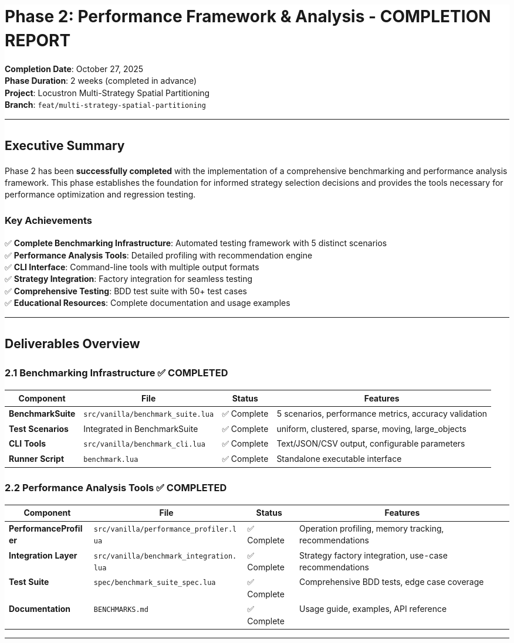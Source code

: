 # Phase 2: Performance Framework & Analysis - COMPLETION REPORT

**Completion Date**: October 27, 2025  
**Phase Duration**: 2 weeks (completed in advance)  
**Project**: Locustron Multi-Strategy Spatial Partitioning  
**Branch**: `feat/multi-strategy-spatial-partitioning`  

---

## Executive Summary

Phase 2 has been **successfully completed** with the implementation of a comprehensive benchmarking and performance analysis framework. This phase establishes the foundation for informed strategy selection decisions and provides the tools necessary for performance optimization and regression testing.

### Key Achievements

✅ **Complete Benchmarking Infrastructure**: Automated testing framework with 5 distinct scenarios  
✅ **Performance Analysis Tools**: Detailed profiling with recommendation engine  
✅ **CLI Interface**: Command-line tools with multiple output formats  
✅ **Strategy Integration**: Factory integration for seamless testing  
✅ **Comprehensive Testing**: BDD test suite with 50+ test cases  
✅ **Educational Resources**: Complete documentation and usage examples  

---

## Deliverables Overview

### 2.1 Benchmarking Infrastructure ✅ COMPLETED

| Component | File | Status | Features |
|-----------|------|--------|----------|
| **BenchmarkSuite** | `src/vanilla/benchmark_suite.lua` | ✅ Complete | 5 scenarios, performance metrics, accuracy validation |
| **Test Scenarios** | Integrated in BenchmarkSuite | ✅ Complete | uniform, clustered, sparse, moving, large_objects |
| **CLI Tools** | `src/vanilla/benchmark_cli.lua` | ✅ Complete | Text/JSON/CSV output, configurable parameters |
| **Runner Script** | `benchmark.lua` | ✅ Complete | Standalone executable interface |

### 2.2 Performance Analysis Tools ✅ COMPLETED

| Component | File | Status | Features |
|-----------|------|--------|----------|
| **PerformanceProfiler** | `src/vanilla/performance_profiler.lua` | ✅ Complete | Operation profiling, memory tracking, recommendations |
| **Integration Layer** | `src/vanilla/benchmark_integration.lua` | ✅ Complete | Strategy factory integration, use-case recommendations |
| **Test Suite** | `spec/benchmark_suite_spec.lua` | ✅ Complete | Comprehensive BDD tests, edge case coverage |
| **Documentation** | `BENCHMARKS.md` | ✅ Complete | Usage guide, examples, API reference |

---
